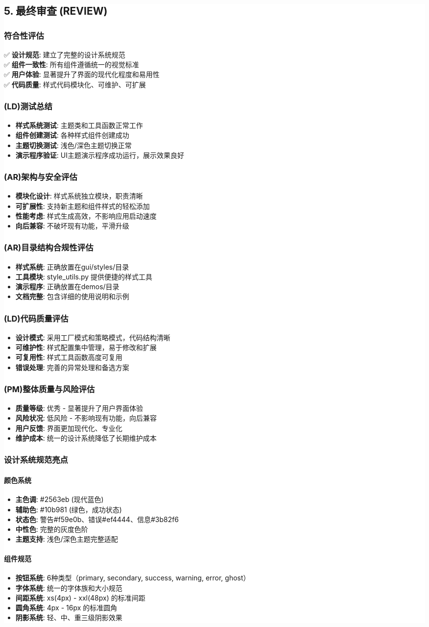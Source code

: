 ## 5. 最终审查 (REVIEW)

### 符合性评估
✅ **设计规范**: 建立了完整的设计系统规范  
✅ **组件一致性**: 所有组件遵循统一的视觉标准  
✅ **用户体验**: 显著提升了界面的现代化程度和易用性  
✅ **代码质量**: 样式代码模块化、可维护、可扩展

### (LD)测试总结
- **样式系统测试**: 主题类和工具函数正常工作
- **组件创建测试**: 各种样式组件创建成功
- **主题切换测试**: 浅色/深色主题切换正常
- **演示程序验证**: UI主题演示程序成功运行，展示效果良好

### (AR)架构与安全评估
- **模块化设计**: 样式系统独立模块，职责清晰
- **可扩展性**: 支持新主题和组件样式的轻松添加
- **性能考虑**: 样式生成高效，不影响应用启动速度
- **向后兼容**: 不破坏现有功能，平滑升级

### (AR)目录结构合规性评估
- **样式系统**: 正确放置在gui/styles/目录
- **工具模块**: style_utils.py 提供便捷的样式工具
- **演示程序**: 正确放置在demos/目录
- **文档完整**: 包含详细的使用说明和示例

### (LD)代码质量评估
- **设计模式**: 采用工厂模式和策略模式，代码结构清晰
- **可维护性**: 样式配置集中管理，易于修改和扩展
- **可复用性**: 样式工具函数高度可复用
- **错误处理**: 完善的异常处理和备选方案

### (PM)整体质量与风险评估
- **质量等级**: 优秀 - 显著提升了用户界面体验
- **风险状况**: 低风险 - 不影响现有功能，向后兼容
- **用户反馈**: 界面更加现代化、专业化
- **维护成本**: 统一的设计系统降低了长期维护成本

### 设计系统规范亮点

#### 颜色系统
- **主色调**: #2563eb (现代蓝色)
- **辅助色**: #10b981 (绿色，成功状态)
- **状态色**: 警告#f59e0b、错误#ef4444、信息#3b82f6
- **中性色**: 完整的灰度色阶
- **主题支持**: 浅色/深色主题完整适配

#### 组件规范
- **按钮系统**: 6种类型（primary, secondary, success, warning, error, ghost）
- **字体系统**: 统一的字体族和大小规范
- **间距系统**: xs(4px) - xxl(48px) 的标准间距
- **圆角系统**: 4px - 16px 的标准圆角
- **阴影系统**: 轻、中、重三级阴影效果
